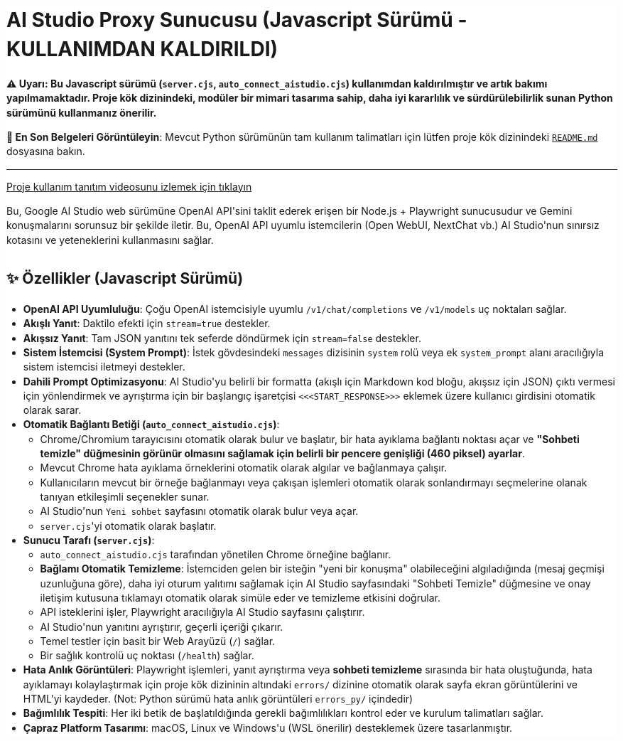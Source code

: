 # AI Studio Proxy Sunucusu (Javascript Sürümü - KULLANIMDAN KALDIRILDI)

**⚠️ Uyarı: Bu Javascript sürümü (`server.cjs`, `auto_connect_aistudio.cjs`) kullanımdan kaldırılmıştır ve artık bakımı yapılmamaktadır. Proje kök dizinindeki, modüler bir mimari tasarıma sahip, daha iyi kararlılık ve sürdürülebilirlik sunan Python sürümünü kullanmanız önerilir.**

**📖 En Son Belgeleri Görüntüleyin**: Mevcut Python sürümünün tam kullanım talimatları için lütfen proje kök dizinindeki [`README.md`](../README.md) dosyasına bakın.

---

[Proje kullanım tanıtım videosunu izlemek için tıklayın](https://drive.google.com/file/d/1efR-cNG2CNboNpogHA1ASzmx45wO579p/view?usp=drive_link)

Bu, Google AI Studio web sürümüne OpenAI API'sini taklit ederek erişen bir Node.js + Playwright sunucusudur ve Gemini konuşmalarını sorunsuz bir şekilde iletir. Bu, OpenAI API uyumlu istemcilerin (Open WebUI, NextChat vb.) AI Studio'nun sınırsız kotasını ve yeteneklerini kullanmasını sağlar.

## ✨ Özellikler (Javascript Sürümü)

*   **OpenAI API Uyumluluğu**: Çoğu OpenAI istemcisiyle uyumlu `/v1/chat/completions` ve `/v1/models` uç noktaları sağlar.
*   **Akışlı Yanıt**: Daktilo efekti için `stream=true` destekler.
*   **Akışsız Yanıt**: Tam JSON yanıtını tek seferde döndürmek için `stream=false` destekler.
*   **Sistem İstemcisi (System Prompt)**: İstek gövdesindeki `messages` dizisinin `system` rolü veya ek `system_prompt` alanı aracılığıyla sistem istemcisi iletmeyi destekler.
*   **Dahili Prompt Optimizasyonu**: AI Studio'yu belirli bir formatta (akışlı için Markdown kod bloğu, akışsız için JSON) çıktı vermesi için yönlendirmek ve ayrıştırma için bir başlangıç ​​işaretçisi `<<<START_RESPONSE>>>` eklemek üzere kullanıcı girdisini otomatik olarak sarar.
*   **Otomatik Bağlantı Betiği (`auto_connect_aistudio.cjs`)**:
    *   Chrome/Chromium tarayıcısını otomatik olarak bulur ve başlatır, bir hata ayıklama bağlantı noktası açar ve **"Sohbeti temizle" düğmesinin görünür olmasını sağlamak için belirli bir pencere genişliği (460 piksel) ayarlar**.
    *   Mevcut Chrome hata ayıklama örneklerini otomatik olarak algılar ve bağlanmaya çalışır.
    *   Kullanıcıların mevcut bir örneğe bağlanmayı veya çakışan işlemleri otomatik olarak sonlandırmayı seçmelerine olanak tanıyan etkileşimli seçenekler sunar.
    *   AI Studio'nun `Yeni sohbet` sayfasını otomatik olarak bulur veya açar.
    *   `server.cjs`'yi otomatik olarak başlatır.
*   **Sunucu Tarafı (`server.cjs`)**:
    *   `auto_connect_aistudio.cjs` tarafından yönetilen Chrome örneğine bağlanır.
    *   **Bağlamı Otomatik Temizleme**: İstemciden gelen bir isteğin "yeni bir konuşma" olabileceğini algıladığında (mesaj geçmişi uzunluğuna göre), daha iyi oturum yalıtımı sağlamak için AI Studio sayfasındaki "Sohbeti Temizle" düğmesine ve onay iletişim kutusuna tıklamayı otomatik olarak simüle eder ve temizleme etkisini doğrular.
    *   API isteklerini işler, Playwright aracılığıyla AI Studio sayfasını çalıştırır.
    *   AI Studio'nun yanıtını ayrıştırır, geçerli içeriği çıkarır.
    *   Temel testler için basit bir Web Arayüzü (`/`) sağlar.
    *   Bir sağlık kontrolü uç noktası (`/health`) sağlar.
*   **Hata Anlık Görüntüleri**: Playwright işlemleri, yanıt ayrıştırma veya **sohbeti temizleme** sırasında bir hata oluştuğunda, hata ayıklamayı kolaylaştırmak için proje kök dizininin altındaki `errors/` dizinine otomatik olarak sayfa ekran görüntülerini ve HTML'yi kaydeder. (Not: Python sürümü hata anlık görüntüleri `errors_py/` içindedir)
*   **Bağımlılık Tespiti**: Her iki betik de başlatıldığında gerekli bağımlılıkları kontrol eder ve kurulum talimatları sağlar.
*   **Çapraz Platform Tasarımı**: macOS, Linux ve Windows'u (WSL önerilir) desteklemek üzere tasarlanmıştır.
